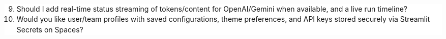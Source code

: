 9) Should I add real-time status streaming of tokens/content for OpenAI/Gemini when available, and a live run timeline?
10) Would you like user/team profiles with saved configurations, theme preferences, and API keys stored securely via Streamlit Secrets on Spaces?
